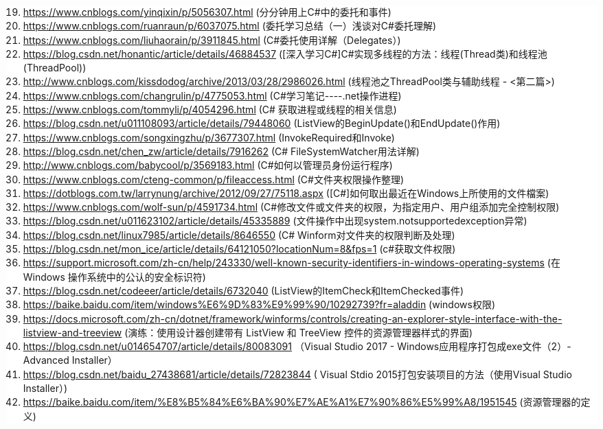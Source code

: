 19. https://www.cnblogs.com/yinqixin/p/5056307.html (分分钟用上C#中的委托和事件)
20. https://www.cnblogs.com/ruanraun/p/6037075.html (委托学习总结（一）浅谈对C#委托理解)
21. https://www.cnblogs.com/liuhaorain/p/3911845.html (C#委托使用详解（Delegates）)
22. https://blog.csdn.net/honantic/article/details/46884537 ([深入学习C#]C#实现多线程的方法：线程(Thread类)和线程池(ThreadPool))
23. http://www.cnblogs.com/kissdodog/archive/2013/03/28/2986026.html (线程池之ThreadPool类与辅助线程 - <第二篇>)
24. https://www.cnblogs.com/changrulin/p/4775053.html (C#学习笔记----.net操作进程)
25. https://www.cnblogs.com/tommyli/p/4054296.html (C# 获取进程或线程的相关信息)
26. https://blog.csdn.net/u011108093/article/details/79448060 (ListView的BeginUpdate()和EndUpdate()作用)
27. https://www.cnblogs.com/songxingzhu/p/3677307.html (InvokeRequired和Invoke)
28. https://blog.csdn.net/chen_zw/article/details/7916262 (C# FileSystemWatcher用法详解)
29. http://www.cnblogs.com/babycool/p/3569183.html (C#如何以管理员身份运行程序)
30. https://www.cnblogs.com/cteng-common/p/fileaccess.html (C#文件夹权限操作整理)
31. https://dotblogs.com.tw/larrynung/archive/2012/09/27/75118.aspx ([C#]如何取出最近在Windows上所使用的文件檔案)
32. https://www.cnblogs.com/wolf-sun/p/4591734.html (C#修改文件或文件夹的权限，为指定用户、用户组添加完全控制权限)
33. https://blog.csdn.net/u011623102/article/details/45335889 (文件操作中出现system.notsupportedexception异常)
34. https://blog.csdn.net/linux7985/article/details/8646550 (C# Winform对文件夹的权限判断及处理)
35. https://blog.csdn.net/mon_ice/article/details/64121050?locationNum=8&fps=1 (c#获取文件权限)
36. https://support.microsoft.com/zh-cn/help/243330/well-known-security-identifiers-in-windows-operating-systems (在 Windows 操作系统中的公认的安全标识符)
37. https://blog.csdn.net/codeeer/article/details/6732040 (ListView的ItemCheck和ItemChecked事件)
38. https://baike.baidu.com/item/windows%E6%9D%83%E9%99%90/10292739?fr=aladdin (windows权限)
39. https://docs.microsoft.com/zh-cn/dotnet/framework/winforms/controls/creating-an-explorer-style-interface-with-the-listview-and-treeview (演练：使用设计器创建带有 ListView 和 TreeView 控件的资源管理器样式的界面)
40. https://blog.csdn.net/u014654707/article/details/80083091 （Visual Studio 2017 - Windows应用程序打包成exe文件（2）- Advanced Installer）
41. https://blog.csdn.net/baidu_27438681/article/details/72823844 (
   Visual Stdio 2015打包安装项目的方法（使用Visual Studio Installer）)
42. https://baike.baidu.com/item/%E8%B5%84%E6%BA%90%E7%AE%A1%E7%90%86%E5%99%A8/1951545 (资源管理器的定义)

